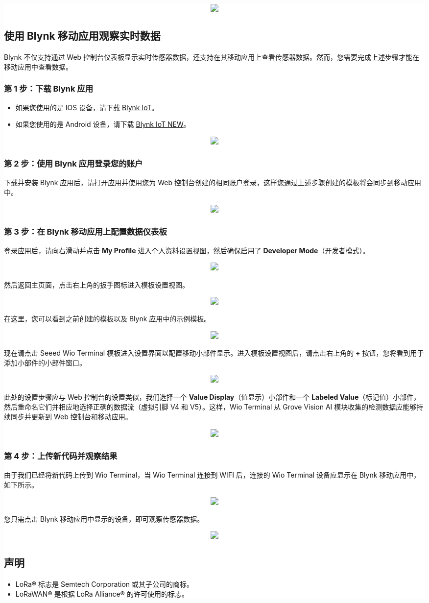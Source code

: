 <div align="center"><img width={800} src="https://files.seeedstudio.com/wiki/K1101/17.png" /></div>

## 使用 Blynk 移动应用观察实时数据

Blynk 不仅支持通过 Web 控制台仪表板显示实时传感器数据，还支持在其移动应用上查看传感器数据。然而，您需要完成上述步骤才能在移动应用中查看数据。

### 第 1 步：下载 Blynk 应用

- 如果您使用的是 IOS 设备，请下载 [Blynk IoT](https://play.google.com/store/apps/details?id=cloud.blynk)。

- 如果您使用的是 Android 设备，请下载 [Blynk IoT NEW](https://apps.apple.com/cn/app/blynk-iot-new/id1559317868)。

<div align="center"><img width={600} src="https://files.seeedstudio.com/wiki/K1101/25.png" /></div>

### 第 2 步：使用 Blynk 应用登录您的账户

下载并安装 Blynk 应用后，请打开应用并使用您为 Web 控制台创建的相同账户登录，这样您通过上述步骤创建的模板将会同步到移动应用中。

<div align="center"><img width={250} src="https://files.seeedstudio.com/wiki/K1101/26.png" /></div>

### 第 3 步：在 Blynk 移动应用上配置数据仪表板

登录应用后，请向右滑动并点击 **My Profile** 进入个人资料设置视图，然后确保启用了 **Developer Mode**（开发者模式）。

<div align="center"><img width={600} src="https://files.seeedstudio.com/wiki/K1101/29.png" /></div>

然后返回主页面，点击右上角的扳手图标进入模板设置视图。

<div align="center"><img width={300} src="https://files.seeedstudio.com/wiki/K1101/30.png" /></div>

在这里，您可以看到之前创建的模板以及 Blynk 应用中的示例模板。

<div align="center"><img width={400} src="https://files.seeedstudio.com/wiki/K1101/31.png" /></div>

现在请点击 Seeed Wio Terminal 模板进入设置界面以配置移动小部件显示。进入模板设置视图后，请点击右上角的 **+** 按钮，您将看到用于添加小部件的小部件窗口。

<div align="center"><img width={400} src="https://files.seeedstudio.com/wiki/K1101/32.png" /></div>

此处的设置步骤应与 Web 控制台的设置类似，我们选择一个 **Value Display**（值显示）小部件和一个 **Labeled Value**（标记值）小部件，然后重命名它们并相应地选择正确的数据流（虚拟引脚 V4 和 V5）。这样，Wio Terminal 从 Grove Vision AI 模块收集的检测数据应能够持续同步并更新到 Web 控制台和移动应用。

<div align="center"><img width={400} src="https://files.seeedstudio.com/wiki/K1101/33.png" /></div>

### 第 4 步：上传新代码并观察结果

由于我们已经将新代码上传到 Wio Terminal，当 Wio Terminal 连接到 WIFI 后，连接的 Wio Terminal 设备应显示在 Blynk 移动应用中，如下所示。

<div align="center"><img width={400} src="https://files.seeedstudio.com/wiki/K1101/34.png" /></div>

您只需点击 Blynk 移动应用中显示的设备，即可观察传感器数据。

<div align="center"><img width={800} src="https://files.seeedstudio.com/wiki/K1101/42.jpg" /></div>

## 声明

- LoRa® 标志是 Semtech Corporation 或其子公司的商标。
- LoRaWAN® 是根据 LoRa Alliance® 的许可使用的标志。